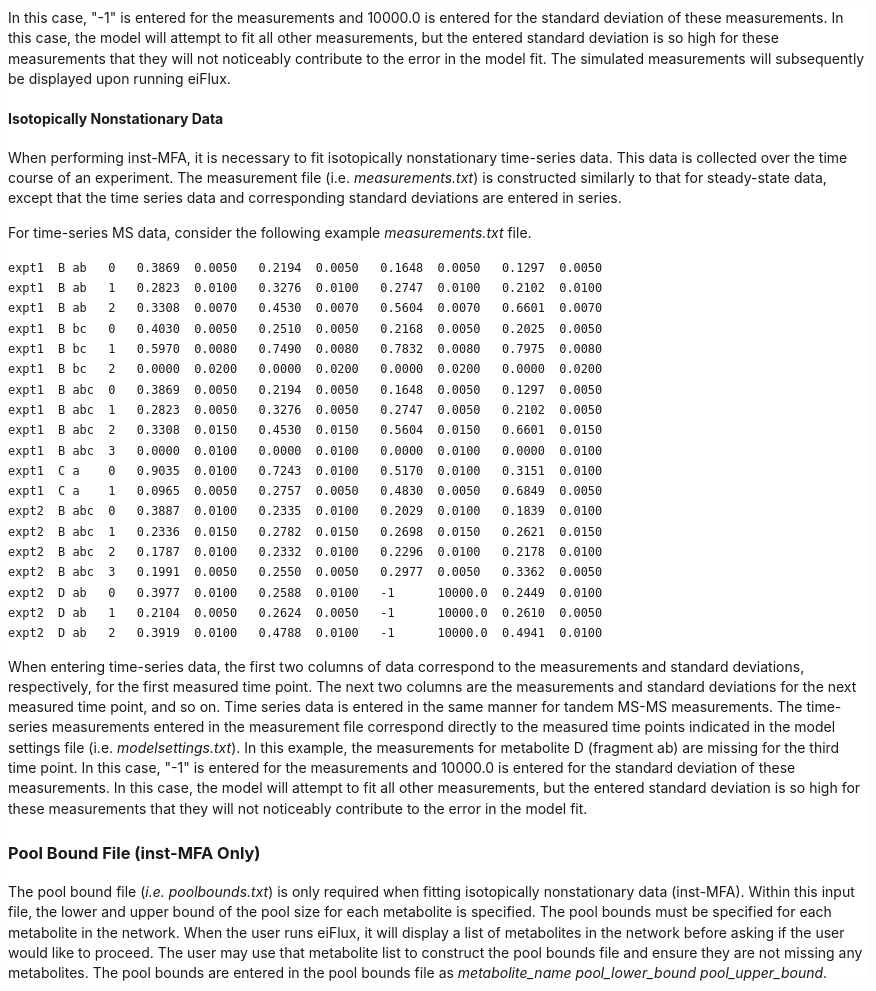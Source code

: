 In this case, "-1" is entered for the measurements and 10000.0 is entered for the standard deviation of these measurements. In this case, the model will attempt to fit all other measurements, but the entered standard deviation is so high for these measurements that they will not noticeably contribute to the error in the model fit. The simulated measurements will subsequently be displayed upon running eiFlux.


#### Isotopically Nonstationary Data

When performing inst-MFA, it is necessary to fit isotopically nonstationary time-series data. This data is collected over the time course of an experiment. The measurement file (i.e. *measurements.txt*) is constructed similarly to that for steady-state data, except that the time series data and corresponding standard deviations are entered in series.  

For time-series MS data, consider the following example *measurements.txt* file.  

```
expt1  B ab   0   0.3869  0.0050   0.2194  0.0050   0.1648  0.0050   0.1297  0.0050
expt1  B ab   1   0.2823  0.0100   0.3276  0.0100   0.2747  0.0100   0.2102  0.0100
expt1  B ab   2   0.3308  0.0070   0.4530  0.0070   0.5604  0.0070   0.6601  0.0070
expt1  B bc   0   0.4030  0.0050   0.2510  0.0050   0.2168  0.0050   0.2025  0.0050
expt1  B bc   1   0.5970  0.0080   0.7490  0.0080   0.7832  0.0080   0.7975  0.0080
expt1  B bc   2   0.0000  0.0200   0.0000  0.0200   0.0000  0.0200   0.0000  0.0200
expt1  B abc  0   0.3869  0.0050   0.2194  0.0050   0.1648  0.0050   0.1297  0.0050
expt1  B abc  1   0.2823  0.0050   0.3276  0.0050   0.2747  0.0050   0.2102  0.0050
expt1  B abc  2   0.3308  0.0150   0.4530  0.0150   0.5604  0.0150   0.6601  0.0150
expt1  B abc  3   0.0000  0.0100   0.0000  0.0100   0.0000  0.0100   0.0000  0.0100
expt1  C a    0   0.9035  0.0100   0.7243  0.0100   0.5170  0.0100   0.3151  0.0100
expt1  C a    1   0.0965  0.0050   0.2757  0.0050   0.4830  0.0050   0.6849  0.0050
expt2  B abc  0   0.3887  0.0100   0.2335  0.0100   0.2029  0.0100   0.1839  0.0100
expt2  B abc  1   0.2336  0.0150   0.2782  0.0150   0.2698  0.0150   0.2621  0.0150
expt2  B abc  2   0.1787  0.0100   0.2332  0.0100   0.2296  0.0100   0.2178  0.0100
expt2  B abc  3   0.1991  0.0050   0.2550  0.0050   0.2977  0.0050   0.3362  0.0050
expt2  D ab   0   0.3977  0.0100   0.2588  0.0100   -1      10000.0  0.2449  0.0100
expt2  D ab   1   0.2104  0.0050   0.2624  0.0050   -1      10000.0  0.2610  0.0050
expt2  D ab   2   0.3919  0.0100   0.4788  0.0100   -1      10000.0  0.4941  0.0100
```
When entering time-series data, the first two columns of data correspond to the measurements and standard deviations, respectively, for the first measured time point. The next two columns are the measurements and standard deviations for the next measured time point, and so on. Time series data is entered in the same manner for tandem MS-MS measurements. The time-series measurements entered in the measurement file correspond directly to the measured time points indicated in the model settings file (i.e. *modelsettings.txt*). In this example, the measurements for metabolite D (fragment ab) are missing for the third time point. In this case, "-1" is entered for the measurements and 10000.0 is entered for the standard deviation of these measurements. In this case, the model will attempt to fit all other measurements, but the entered standard deviation is so high for these measurements that they will not noticeably contribute to the error in the model fit.

### Pool Bound File (inst-MFA Only)

The pool bound file (*i.e. poolbounds.txt*) is only required when fitting isotopically nonstationary data (inst-MFA). Within this input file, the lower and upper bound of the pool size for each metabolite is specified. The pool bounds must be specified for each metabolite in the network. When the user runs eiFlux, it will display a list of metabolites in the network before asking if the user would like to proceed. The user may use that metabolite list to construct the pool bounds file and ensure they are not missing any metabolites. The pool bounds are entered in the pool bounds file as *metabolite_name pool_lower_bound pool_upper_bound*.  
